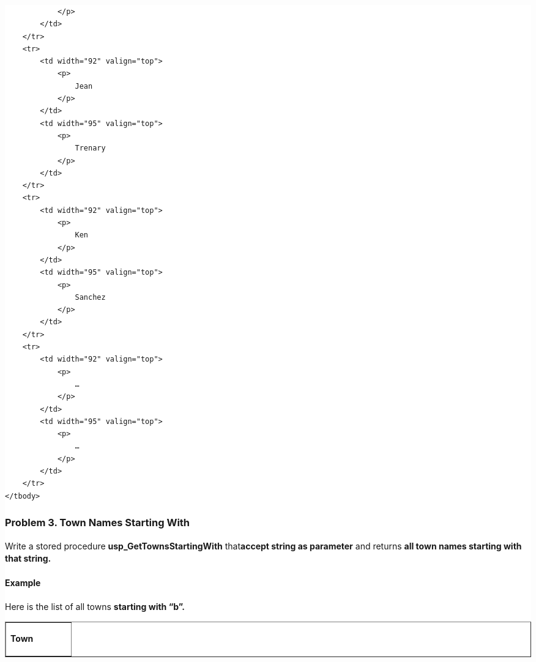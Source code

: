                 </p>
            </td>
        </tr>
        <tr>
            <td width="92" valign="top">
                <p>
                    Jean
                </p>
            </td>
            <td width="95" valign="top">
                <p>
                    Trenary
                </p>
            </td>
        </tr>
        <tr>
            <td width="92" valign="top">
                <p>
                    Ken
                </p>
            </td>
            <td width="95" valign="top">
                <p>
                    Sanchez
                </p>
            </td>
        </tr>
        <tr>
            <td width="92" valign="top">
                <p>
                    …
                </p>
            </td>
            <td width="95" valign="top">
                <p>
                    …
                </p>
            </td>
        </tr>
    </tbody>
</table>
<h3>
    Problem 3. Town Names Starting With
</h3>
<p>
Write a stored procedure <strong>usp_GetTownsStartingWith</strong> that<strong>accept string as parameter</strong> and returns    <strong>all town names starting with that string. </strong>
</p>
<h4>
    Example
</h4>
<p>
    Here is the list of all towns <strong>starting with “b”.</strong>
</p>
<table border="1" cellspacing="0" cellpadding="0">
    <tbody>
        <tr>
            <td width="92" valign="top">
                <p>
                    <strong>Town</strong>
                </p>
            </td>
        </tr>
        <tr>